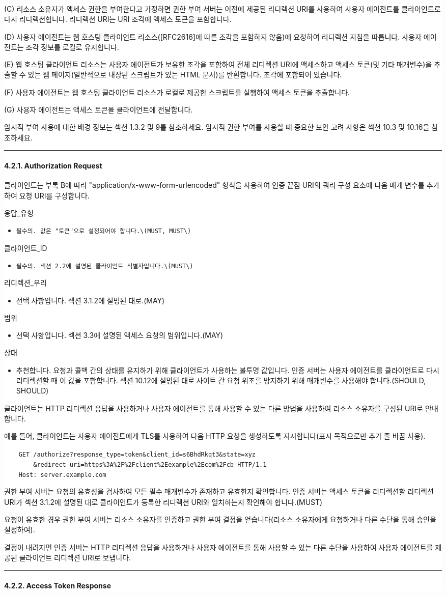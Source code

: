 \(C\) 리소스 소유자가 액세스 권한을 부여한다고 가정하면 권한 부여 서버는 이전에 제공된 리디렉션 URI를 사용하여 사용자 에이전트를 클라이언트로 다시 리디렉션합니다. 리디렉션 URI는 URI 조각에 액세스 토큰을 포함합니다.

\(D\) 사용자 에이전트는 웹 호스팅 클라이언트 리소스\(\[RFC2616\]에 따른 조각을 포함하지 않음\)에 요청하여 리디렉션 지침을 따릅니다. 사용자 에이전트는 조각 정보를 로컬로 유지합니다.

\(E\) 웹 호스팅 클라이언트 리소스는 사용자 에이전트가 보유한 조각을 포함하여 전체 리디렉션 URI에 액세스하고 액세스 토큰\(및 기타 매개변수\)을 추출할 수 있는 웹 페이지\(일반적으로 내장된 스크립트가 있는 HTML 문서\)를 반환합니다. 조각에 포함되어 있습니다.

\(F\) 사용자 에이전트는 웹 호스팅 클라이언트 리소스가 로컬로 제공한 스크립트를 실행하여 액세스 토큰을 추출합니다.

\(G\) 사용자 에이전트는 액세스 토큰을 클라이언트에 전달합니다.

암시적 부여 사용에 대한 배경 정보는 섹션 1.3.2 및 9를 참조하세요. 암시적 권한 부여를 사용할 때 중요한 보안 고려 사항은 섹션 10.3 및 10.16을 참조하세요.

---
#### **4.2.1.  Authorization Request**

클라이언트는 부록 B에 따라 "application/x-www-form-urlencoded" 형식을 사용하여 인증 끝점 URI의 쿼리 구성 요소에 다음 매개 변수를 추가하여 요청 URI를 구성합니다.

응답\_유형

-     필수의. 값은 "토큰"으로 설정되어야 합니다.\(MUST, MUST\)

클라이언트\_ID

-     필수의. 섹션 2.2에 설명된 클라이언트 식별자입니다.\(MUST\)

리디렉션\_우리

- 선택 사항입니다. 섹션 3.1.2에 설명된 대로.\(MAY\)

범위

- 선택 사항입니다. 섹션 3.3에 설명된 액세스 요청의 범위입니다.\(MAY\)

상태

- 추천합니다. 요청과 콜백 간의 상태를 유지하기 위해 클라이언트가 사용하는 불투명 값입니다. 인증 서버는 사용자 에이전트를 클라이언트로 다시 리디렉션할 때 이 값을 포함합니다. 섹션 10.12에 설명된 대로 사이트 간 요청 위조를 방지하기 위해 매개변수를 사용해야 합니다.\(SHOULD, SHOULD\)

클라이언트는 HTTP 리디렉션 응답을 사용하거나 사용자 에이전트를 통해 사용할 수 있는 다른 방법을 사용하여 리소스 소유자를 구성된 URI로 안내합니다.

예를 들어, 클라이언트는 사용자 에이전트에게 TLS를 사용하여 다음 HTTP 요청을 생성하도록 지시합니다\(표시 목적으로만 추가 줄 바꿈 사용\).

```text
    GET /authorize?response_type=token&client_id=s6BhdRkqt3&state=xyz
        &redirect_uri=https%3A%2F%2Fclient%2Eexample%2Ecom%2Fcb HTTP/1.1
    Host: server.example.com
```

권한 부여 서버는 요청의 유효성을 검사하여 모든 필수 매개변수가 존재하고 유효한지 확인합니다. 인증 서버는 액세스 토큰을 리디렉션할 리디렉션 URI가 섹션 3.1.2에 설명된 대로 클라이언트가 등록한 리디렉션 URI와 일치하는지 확인해야 합니다.\(MUST\)

요청이 유효한 경우 권한 부여 서버는 리소스 소유자를 인증하고 권한 부여 결정을 얻습니다\(리소스 소유자에게 요청하거나 다른 수단을 통해 승인을 설정하여\).

결정이 내려지면 인증 서버는 HTTP 리디렉션 응답을 사용하거나 사용자 에이전트를 통해 사용할 수 있는 다른 수단을 사용하여 사용자 에이전트를 제공된 클라이언트 리디렉션 URI로 보냅니다.

---
#### **4.2.2.  Access Token Response**
